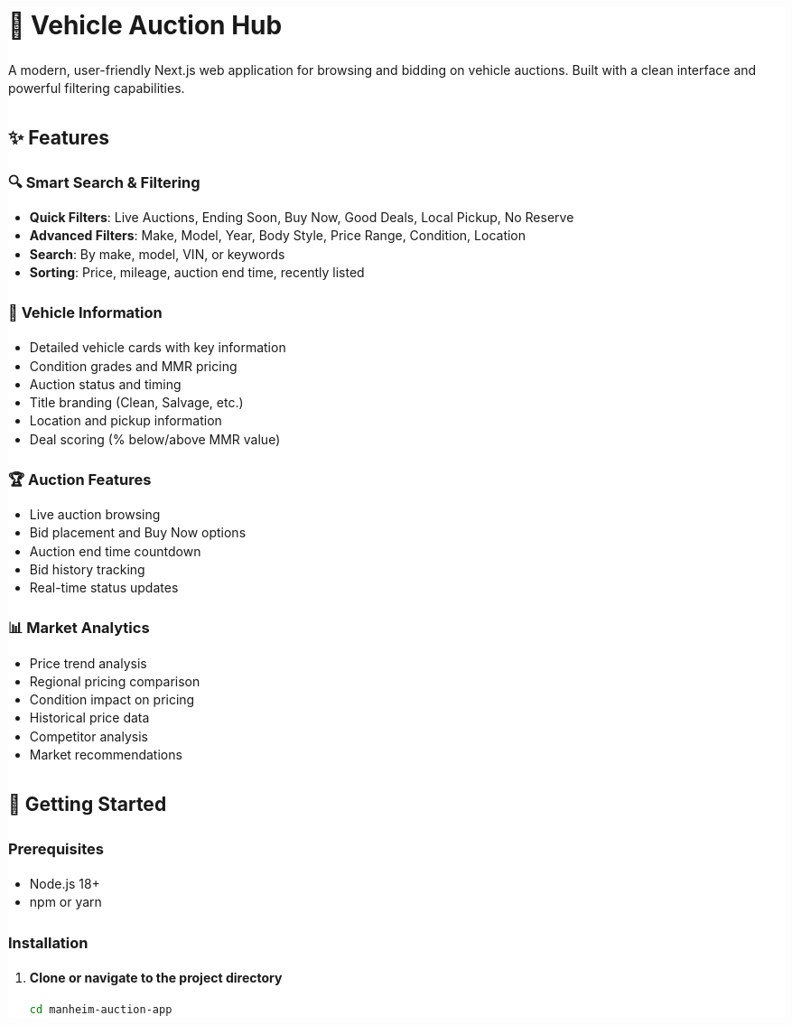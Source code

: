 # 🏁 Vehicle Auction Hub

A modern, user-friendly Next.js web application for browsing and bidding on vehicle auctions. Built with a clean interface and powerful filtering capabilities.

## ✨ Features

### 🔍 **Smart Search & Filtering**
- **Quick Filters**: Live Auctions, Ending Soon, Buy Now, Good Deals, Local Pickup, No Reserve
- **Advanced Filters**: Make, Model, Year, Body Style, Price Range, Condition, Location
- **Search**: By make, model, VIN, or keywords
- **Sorting**: Price, mileage, auction end time, recently listed

### 🚗 **Vehicle Information**
- Detailed vehicle cards with key information
- Condition grades and MMR pricing
- Auction status and timing
- Title branding (Clean, Salvage, etc.)
- Location and pickup information
- Deal scoring (% below/above MMR value)

### 🏆 **Auction Features**
- Live auction browsing
- Bid placement and Buy Now options
- Auction end time countdown
- Bid history tracking
- Real-time status updates

### 📊 **Market Analytics**
- Price trend analysis
- Regional pricing comparison
- Condition impact on pricing
- Historical price data
- Competitor analysis
- Market recommendations

## 🚀 Getting Started

### Prerequisites
- Node.js 18+ 
- npm or yarn

### Installation

1. **Clone or navigate to the project directory**
   ```bash
   cd manheim-auction-app
   ```
